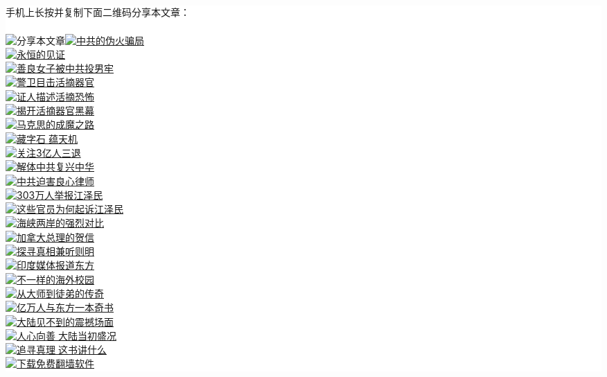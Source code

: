 ####
手机上长按并复制下面二维码分享本文章：<br><br><img src="http://d1p1.ip.zn2.us/v.php?action=qrcode&url=https://github.com/mprjd2205/djy/blob/master/gb/19/10/10/n11579738.md%231" title="分享本文章"></td><td VALIGN=TOP><a href="https://github.com/mprjd2205/djy/blob/master/gb/16/1/21/n4622075.md?dfh#1" target="_blank"><img src="https://gitlab.com/szzdlab/djy/raw/master/gb/300/wei-f1.jpg" title="中共的伪火骗局"  alt="中共的伪火骗局"></a><br><a href="https://github.com/mprjd2205/www/blob/master/README.md?dfh#9" target="_blank"><img src="https://gitlab.com/szzdlab/djy/raw/master/gb/300/yong-h.jpg" title="永恒的见证"  alt="永恒的见证"></a><br><a href="https://github.com/mprjd2205/djy/blob/master/gb/13/9/29/n3974789.md?dfh#1" target="_blank"><img src="https://gitlab.com/szzdlab/djy/raw/master/gb/300/shang-lnz.jpg" title="善良女子被中共投男牢"  alt="善良女子被中共投男牢"></a><br><a href="https://github.com/mprjd2205/djy/blob/master/gb/16/3/16/n4663449.md?dfh#1" target="_blank"><img src="https://gitlab.com/szzdlab/djy/raw/master/gb/300/huo-z3.jpg" title="警卫目击活摘器官"  alt="警卫目击活摘器官"></a><br><a href="https://github.com/mprjd2205/djy/blob/master/gb/16/8/7/n8177641.md?dfh#1" target="_blank"><img src="https://gitlab.com/szzdlab/djy/raw/master/gb/300/huo-z4.jpg" title="证人描述活摘恐怖"  alt="证人描述活摘恐怖"></a><br><a href="https://github.com/mprjd2205/djy/blob/master/gb/10/4/19/n2881569.md?dfh#1" target="_blank"><img src="https://gitlab.com/szzdlab/djy/raw/master/gb/300/huo-z1.jpg" title="揭开活摘器官黑幕"  alt="揭开活摘器官黑幕"></a><br><a href="https://github.com/mprjd2205/djy/blob/master/gb/10/11/7/n3077476.md?dfh#1" target="_blank"><img src="https://gitlab.com/szzdlab/djy/raw/master/gb/300/ma-ks.jpg" title="马克思的成魔之路"  alt="马克思的成魔之路"></a><br><a href="https://github.com/mprjd2205/djy/blob/master/gb/14/6/9/n4173977.md?dfh#1" target="_blank"><img src="https://gitlab.com/szzdlab/djy/raw/master/gb/300/chang-zs.jpg" title="藏字石 蕴天机"  alt="藏字石 蕴天机"></a><br><a href="https://github.com/mprjd2205/djy/blob/master/gb/18/5/10/n10381511.md?dfh#1" target="_blank"><img src="https://gitlab.com/szzdlab/djy/raw/master/gb/300/st1.jpg" title="关注3亿人三退"  alt="关注3亿人三退"></a><br><a href="https://github.com/mprjd2205/djy/blob/master/gb/18/3/21/n10237682.md?dfh#1" target="_blank"><img src="https://gitlab.com/szzdlab/djy/raw/master/gb/300/jie-t.jpg" title="解体中共复兴中华"  alt="解体中共复兴中华"></a><br><a href="https://github.com/mprjd2205/djy/blob/master/gb/9/2/9/n2422991.md?dfh#1" target="_blank"><img src="https://gitlab.com/szzdlab/djy/raw/master/gb/300/gao-zs.jpg" title="中共迫害良心律师"  alt="中共迫害良心律师"></a><br><a href="https://github.com/mprjd2205/djy/blob/master/gb/18/12/9/n10900044.md?dfh#1" target="_blank"><img src="https://gitlab.com/szzdlab/djy/raw/master/gb/300/sj1.jpg" title="303万人举报江泽民"  alt="303万人举报江泽民"></a><br><a href="https://github.com/mprjd2205/djy/blob/master/gb/18/8/28/n10672014.md?dfh#1" target="_blank"><img src="https://gitlab.com/szzdlab/djy/raw/master/gb/300/sj2.jpg" title="这些官员为何起诉江泽民"  alt="这些官员为何起诉江泽民"></a><br><a href="https://github.com/mprjd2205/djy/blob/master/gb/8/12/18/n2367165.md?dfh#1" target="_blank"><img src="https://gitlab.com/szzdlab/djy/raw/master/gb/300/liangan.jpg" title="海峡两岸的强烈对比"  alt="海峡两岸的强烈对比"></a><br><a href="https://github.com/mprjd2205/djy/blob/master/gb/15/5/5/n4427238.md?dfh#1" target="_blank"><img src="https://gitlab.com/szzdlab/djy/raw/master/gb/300/jia-ndzl.jpg" title="加拿大总理的贺信"  alt="加拿大总理的贺信"></a><br><a href="https://github.com/mprjd2205/djy/blob/master/gb/11/6/17/n3289382.md?dfh#1" target="_blank"><img src="https://gitlab.com/szzdlab/djy/raw/master/gb/300/xiao-wd.jpg" title="探寻真相兼听则明"  alt="探寻真相兼听则明"></a><br>
<a href="https://github.com/mprjd2205/djy/blob/master/gb/18/10/27/n10812623.md?dfh#1" target="_blank"><img src="https://gitlab.com/szzdlab/djy/raw/master/gb/300/yindu.jpg" title="印度媒体报道东方"  alt="印度媒体报道东方"></a><br><a href="https://github.com/mprjd2205/djy/blob/master/gb/18/6/9/n10469652.md?dfh#1" target="_blank"><img src="https://gitlab.com/szzdlab/djy/raw/master/gb/300/xie-j.jpg" title="不一样的海外校园"  alt="不一样的海外校园"></a><br><a href="https://github.com/mprjd2205/djy/blob/master/gb/7/4/5/n1669415.md?dfh#1" target="_blank"><img src="https://gitlab.com/szzdlab/djy/raw/master/gb/300/li-up.jpg" title="从大师到徒弟的传奇"  alt="从大师到徒弟的传奇"></a><br><a href="https://github.com/mprjd2205/djy/blob/master/gb/17/5/26/n9191512.md?dfh#1" target="_blank"><img src="https://gitlab.com/szzdlab/djy/raw/master/gb/300/zfl2.jpg" title="亿万人与东方一本奇书"  alt="亿万人与东方一本奇书"></a><br><a href="https://github.com/mprjd2205/djy/blob/master/gb/13/11/27/n4020290.md?dfh#1" target="_blank"><img src="https://gitlab.com/szzdlab/djy/raw/master/gb/300/zhen-h.jpg" title="大陆见不到的震撼场面"  alt="大陆见不到的震撼场面"></a><br><a href="https://github.com/mprjd2205/djy/blob/master/gb/15/7/17/n4482910.md?dfh#1" target="_blank"><img src="https://gitlab.com/szzdlab/djy/raw/master/gb/300/dalu-sk.jpg" title="人心向善 大陆当初盛况"  alt="人心向善 大陆当初盛况"></a><br><a href="https://github.com/mprjd2205/djy/blob/master/gb/9/10/15/n2689419.md?dfh#1" target="_blank"><img src="https://gitlab.com/szzdlab/djy/raw/master/gb/300/zfl1.jpg" title="追寻真理 这书讲什么"  alt="追寻真理 这书讲什么"></a><br><a href="https://github.com/mprjd2205/www/blob/master/README.md?dfh#1" target="_blank"><img src="https://gitlab.com/szzdlab/djy/raw/master/gb/300/fq1.jpg" title="下载免费翻墙软件"  alt="下载免费翻墙软件"></a><br></td></tr></table>
